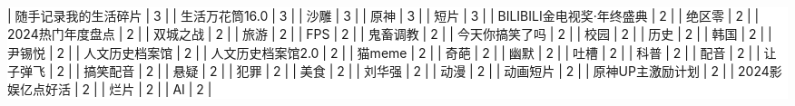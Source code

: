 | 随手记录我的生活碎片 | 3 |
| 生活万花筒16.0 | 3 |
| 沙雕 | 3 |
| 原神 | 3 |
| 短片 | 3 |
| BILIBILI金电视奖·年终盛典 | 2 |
| 绝区零 | 2 |
| 2024热门年度盘点 | 2 |
| 双城之战 | 2 |
| 旅游 | 2 |
| FPS | 2 |
| 鬼畜调教 | 2 |
| 今天你搞笑了吗 | 2 |
| 校园 | 2 |
| 历史 | 2 |
| 韩国 | 2 |
| 尹锡悦 | 2 |
| 人文历史档案馆 | 2 |
| 人文历史档案馆2.0 | 2 |
| 猫meme | 2 |
| 奇葩 | 2 |
| 幽默 | 2 |
| 吐槽 | 2 |
| 科普 | 2 |
| 配音 | 2 |
| 让子弹飞 | 2 |
| 搞笑配音 | 2 |
| 悬疑 | 2 |
| 犯罪 | 2 |
| 美食 | 2 |
| 刘华强 | 2 |
| 动漫 | 2 |
| 动画短片 | 2 |
| 原神UP主激励计划 | 2 |
| 2024影娱亿点好活 | 2 |
| 烂片 | 2 |
| AI | 2 |